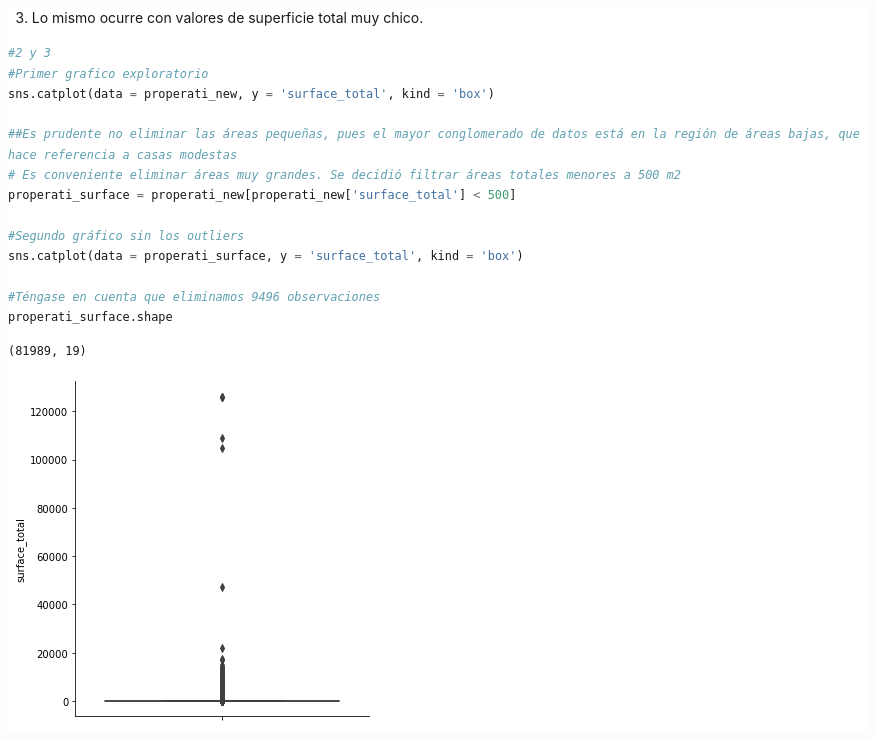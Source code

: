 3. Lo mismo ocurre con valores de superficie total muy chico.


```python
#2 y 3
#Primer grafico exploratorio
sns.catplot(data = properati_new, y = 'surface_total', kind = 'box')

##Es prudente no eliminar las áreas pequeñas, pues el mayor conglomerado de datos está en la región de áreas bajas, que hace referencia a casas modestas
# Es conveniente eliminar áreas muy grandes. Se decidió filtrar áreas totales menores a 500 m2
properati_surface = properati_new[properati_new['surface_total'] < 500]

#Segundo gráfico sin los outliers
sns.catplot(data = properati_surface, y = 'surface_total', kind = 'box')

#Téngase en cuenta que eliminamos 9496 observaciones
properati_surface.shape
```




    (81989, 19)




    
![png](output_31_1.png)
    



    